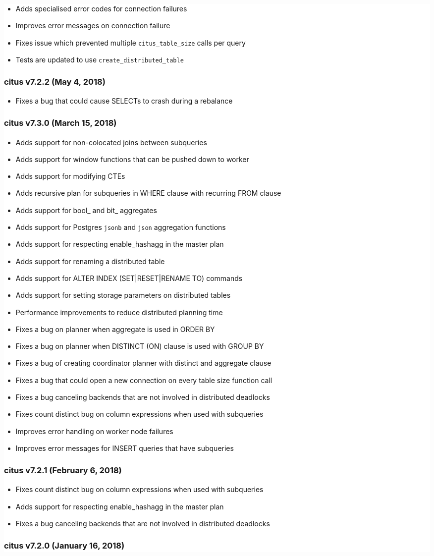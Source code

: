 * Adds specialised error codes for connection failures

* Improves error messages on connection failure

* Fixes issue which prevented multiple `citus_table_size` calls per query

* Tests are updated to use `create_distributed_table`

### citus v7.2.2 (May 4, 2018) ###

* Fixes a bug that could cause SELECTs to crash during a rebalance

### citus v7.3.0 (March 15, 2018) ###

* Adds support for non-colocated joins between subqueries

* Adds support for window functions that can be pushed down to worker

* Adds support for modifying CTEs

* Adds recursive plan for subqueries in WHERE clause with recurring FROM clause

* Adds support for bool_ and bit_ aggregates

* Adds support for Postgres `jsonb` and `json` aggregation functions

* Adds support for respecting enable_hashagg in the master plan

* Adds support for renaming a distributed table

* Adds support for ALTER INDEX (SET|RESET|RENAME TO) commands

* Adds support for setting storage parameters on distributed tables

* Performance improvements to reduce distributed planning time

* Fixes a bug on planner when aggregate is used in ORDER BY

* Fixes a bug on planner when DISTINCT (ON) clause is used with GROUP BY

* Fixes a bug of creating coordinator planner with distinct and aggregate clause

* Fixes a bug that could open a new connection on every table size function call

* Fixes a bug canceling backends that are not involved in distributed deadlocks

* Fixes count distinct bug on column expressions when used with subqueries

* Improves error handling on worker node failures

* Improves error messages for INSERT queries that have subqueries

### citus v7.2.1 (February 6, 2018) ###

* Fixes count distinct bug on column expressions when used with subqueries

* Adds support for respecting enable_hashagg in the master plan

* Fixes a bug canceling backends that are not involved in distributed deadlocks

### citus v7.2.0 (January 16, 2018) ###
